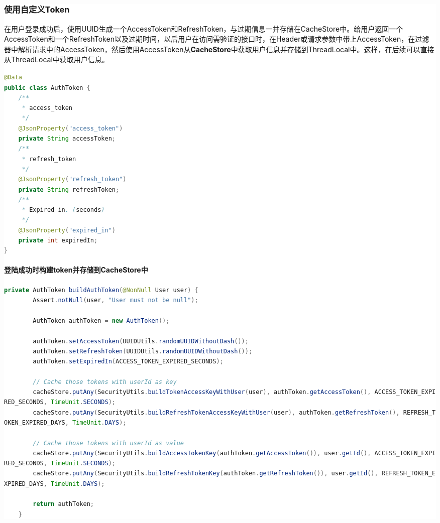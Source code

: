 ### 使用自定义Token

在用户登录成功后，使用UUID生成一个AccessToken和RefreshToken，与过期信息一并存储在CacheStore中。给用户返回一个AccessToken和一个RefreshToken以及过期时间，以后用户在访问需验证的接口时，在Header或请求参数中带上AccessToken，在过滤器中解析请求中的AccessToken，然后使用AccessToken从**CacheStore**中获取用户信息并存储到ThreadLocal中。这样，在后续可以直接从ThreadLocal中获取用户信息。

```java
@Data
public class AuthToken {
    /**
     * access_token
     */
    @JsonProperty("access_token")
    private String accessToken;
    /**
     * refresh_token
     */
    @JsonProperty("refresh_token")
    private String refreshToken;
    /**
     * Expired in. (seconds)
     */
    @JsonProperty("expired_in")
    private int expiredIn;
}
```

#### 登陆成功时构建token并存储到CacheStore中

```java
private AuthToken buildAuthToken(@NonNull User user) {
        Assert.notNull(user, "User must not be null");

        AuthToken authToken = new AuthToken();

        authToken.setAccessToken(UUIDUtils.randomUUIDWithoutDash());
        authToken.setRefreshToken(UUIDUtils.randomUUIDWithoutDash());
        authToken.setExpiredIn(ACCESS_TOKEN_EXPIRED_SECONDS);

        // Cache those tokens with userId as key
        cacheStore.putAny(SecurityUtils.buildTokenAccessKeyWithUser(user), authToken.getAccessToken(), ACCESS_TOKEN_EXPIRED_SECONDS, TimeUnit.SECONDS);
        cacheStore.putAny(SecurityUtils.buildRefreshTokenAccessKeyWithUser(user), authToken.getRefreshToken(), REFRESH_TOKEN_EXPIRED_DAYS, TimeUnit.DAYS);

        // Cache those tokens with userId as value
        cacheStore.putAny(SecurityUtils.buildAccessTokenKey(authToken.getAccessToken()), user.getId(), ACCESS_TOKEN_EXPIRED_SECONDS, TimeUnit.SECONDS);
        cacheStore.putAny(SecurityUtils.buildRefreshTokenKey(authToken.getRefreshToken()), user.getId(), REFRESH_TOKEN_EXPIRED_DAYS, TimeUnit.DAYS);

        return authToken;
    }
```
